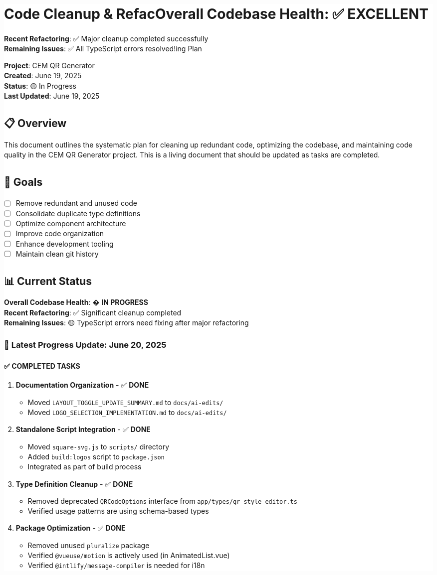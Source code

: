 # Code Cleanup & Refac**Overall Codebase Health**: ✅ **EXCELLENT**  
**Recent Refactoring**: ✅ Major cleanup completed successfully  
**Remaining Issues**: ✅ All TypeScript errors resolved!ing Plan

**Project**: CEM QR Generator  
**Created**: June 19, 2025  
**Status**: 🟡 In Progress  
**Last Updated**: June 19, 2025

## 📋 Overview

This document outlines the systematic plan for cleaning up redundant code, optimizing the codebase, and maintaining code quality in the CEM QR Generator project. This is a living document that should be updated as tasks are completed.

## 🎯 Goals

- [ ] Remove redundant and unused code
- [ ] Consolidate duplicate type definitions
- [ ] Optimize component architecture
- [ ] Improve code organization
- [ ] Enhance development tooling
- [ ] Maintain clean git history

## 📊 Current Status

**Overall Codebase Health**: � **IN PROGRESS**  
**Recent Refactoring**: ✅ Significant cleanup completed  
**Remaining Issues**: 🟡 TypeScript errors need fixing after major refactoring

### 🎯 **Latest Progress Update**: June 20, 2025

#### ✅ **COMPLETED TASKS**

1. **Documentation Organization** - ✅ **DONE**
   - Moved `LAYOUT_TOGGLE_UPDATE_SUMMARY.md` to `docs/ai-edits/`
   - Moved `LOGO_SELECTION_IMPLEMENTATION.md` to `docs/ai-edits/`

2. **Standalone Script Integration** - ✅ **DONE**
   - Moved `square-svg.js` to `scripts/` directory
   - Added `build:logos` script to `package.json`
   - Integrated as part of build process

3. **Type Definition Cleanup** - ✅ **DONE**
   - Removed deprecated `QRCodeOptions` interface from `app/types/qr-style-editor.ts`
   - Verified usage patterns are using schema-based types

4. **Package Optimization** - ✅ **DONE**
   - Removed unused `pluralize` package
   - Verified `@vueuse/motion` is actively used (in AnimatedList.vue)
   - Verified `@intlify/message-compiler` is needed for i18n
